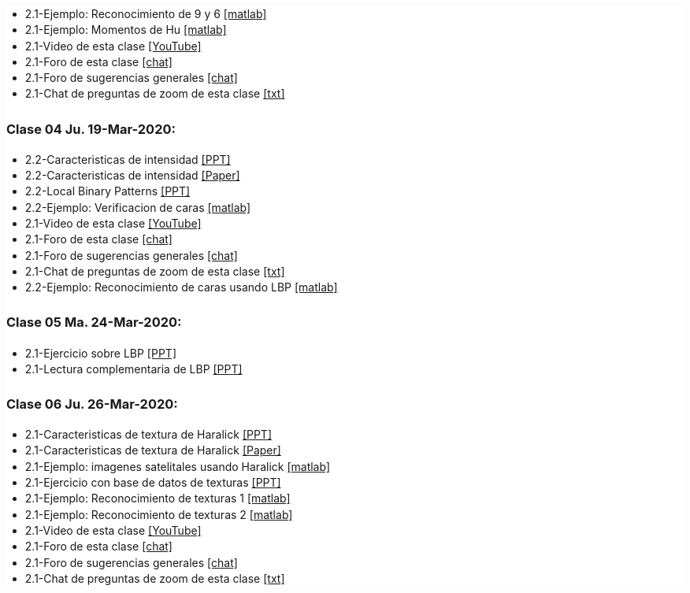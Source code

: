 * 2.1-Ejemplo: Reconocimiento de 9 y 6 [[matlab]](https://github.com/domingomery/patrones/blob/master/clases/Cap02_Extraccion_de_Caracteristicas/matlab/PAT02_GeoFeatures_96.m)
* 2.1-Ejemplo: Momentos de Hu [[matlab]](https://github.com/domingomery/patrones/blob/master/clases/Cap02_Extraccion_de_Caracteristicas/matlab/PAT02_HuMoments.m)
* 2.1-Video de esta clase [[YouTube]](https://youtu.be/J8nhfgUTXXs)
* 2.1-Foro de esta clase [[chat]](https://github.com/domingomery/patrones/issues/8)
* 2.1-Foro de sugerencias generales [[chat]](https://github.com/domingomery/patrones/issues/9)
* 2.1-Chat de preguntas de zoom de esta clase [[txt]](https://github.com/domingomery/patrones/blob/master/clases/Cap02_Extraccion_de_Caracteristicas/presentations/PAT02_ChatPreguntas_Clase_03_170320.txt)

### Clase 04 Ju. 19-Mar-2020:
* 2.2-Caracteristicas de intensidad [[PPT]](https://github.com/domingomery/patrones/blob/master/clases/Cap02_Extraccion_de_Caracteristicas/presentations/PAT02_IntensityFeatures.pptx)
* 2.2-Caracteristicas de intensidad [[Paper]](https://github.com/domingomery/patrones/blob/master/clases/Cap02_Extraccion_de_Caracteristicas/papers/PAT02_IntensityFeatures.pdf)
* 2.2-Local Binary Patterns [[PPT]](https://github.com/domingomery/patrones/blob/master/clases/Cap02_Extraccion_de_Caracteristicas/presentations/PAT02_LocalBinaryPatterns.pptx)
* 2.2-Ejemplo: Verificacion de caras [[matlab]](https://github.com/domingomery/patrones/blob/master/clases/Cap02_Extraccion_de_Caracteristicas/matlab/PAT02_LBP_FaceVerification.m)
* 2.1-Video de esta clase [[YouTube]](https://youtu.be/7woR1nDc9r0)
* 2.1-Foro de esta clase [[chat]](https://github.com/domingomery/patrones/issues/10)
* 2.1-Foro de sugerencias generales [[chat]](https://github.com/domingomery/patrones/issues/9)
* 2.1-Chat de preguntas de zoom de esta clase [[txt]](https://github.com/domingomery/patrones/blob/master/clases/Cap02_Extraccion_de_Caracteristicas/presentations/PAT02_ChatPreguntas_Clase_03_170320.txt)
* 2.2-Ejemplo: Reconocimiento de caras usando LBP [[matlab]](https://github.com/domingomery/patrones/blob/master/clases/Cap02_Extraccion_de_Caracteristicas/matlab/PAT02_FaceRecognition_simple.m)

### Clase 05 Ma. 24-Mar-2020:
* 2.1-Ejercicio sobre LBP [[PPT]](https://github.com/domingomery/patrones/blob/master/clases/Cap02_Extraccion_de_Caracteristicas/presentations/PAT02_QuizLBP.pptx)
* 2.1-Lectura complementaria de LBP [[PPT]](http://www.scholarpedia.org/article/Local_Binary_Patterns)

### Clase 06 Ju. 26-Mar-2020:
* 2.1-Caracteristicas de textura de Haralick [[PPT]](https://github.com/domingomery/patrones/blob/master/clases/Cap02_Extraccion_de_Caracteristicas/presentations/PAT02_HaralickTexture.pptx)
* 2.1-Caracteristicas de textura de Haralick [[Paper]](https://github.com/domingomery/patrones/blob/master/clases/Cap02_Extraccion_de_Caracteristicas/papers/Haralick_Textures.pdf)
* 2.1-Ejemplo: imagenes satelitales usando Haralick [[matlab]](https://github.com/domingomery/patrones/blob/master/clases/Cap02_Extraccion_de_Caracteristicas/matlab/PAT02_TexturesHaralick.m)
* 2.1-Ejercicio con base de datos de texturas [[PPT]](https://github.com/domingomery/patrones/blob/master/clases/Cap02_Extraccion_de_Caracteristicas/presentations/PAT02_Ejercicio_111_Texturas.pptx)
* 2.1-Ejemplo: Reconocimiento de texturas 1 [[matlab]](https://github.com/domingomery/patrones/blob/master/clases/Cap02_Extraccion_de_Caracteristicas/matlab/PAT02_TextureRecognition_1.m)
* 2.1-Ejemplo: Reconocimiento de texturas 2 [[matlab]](https://github.com/domingomery/patrones/blob/master/clases/Cap02_Extraccion_de_Caracteristicas/matlab/PAT02_TextureRecognition_2.m)
* 2.1-Video de esta clase [[YouTube]](https://youtu.be/w1T-gzD4gDo)
* 2.1-Foro de esta clase [[chat]](https://github.com/domingomery/patrones/issues/11)
* 2.1-Foro de sugerencias generales [[chat]](https://github.com/domingomery/patrones/issues/9)
* 2.1-Chat de preguntas de zoom de esta clase [[txt]](https://github.com/domingomery/patrones/blob/master/clases/Cap02_Extraccion_de_Caracteristicas/presentations/PAT02_ChatPreguntas_Clase_03_170320.txt)
